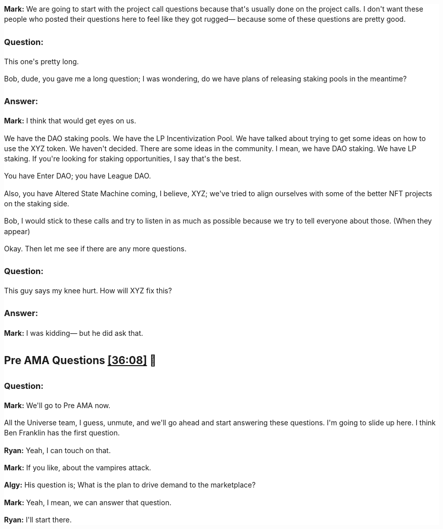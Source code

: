 **Mark:** We are going to start with the project call questions because that's usually done on the project calls. I don't want these people who posted their questions here to feel like they got rugged— because some of these questions are pretty good. 

### **Question:**

This one's pretty long. 

Bob, dude, you gave me a long question; I was wondering, do we have plans of releasing staking pools in the meantime? 

### **Answer:**

**Mark:** I think that would get eyes on us. 

We have the DAO staking pools. We have the LP Incentivization Pool. We have talked about trying to get some ideas on how to use the XYZ token. We haven't decided. There are some ideas in the community. I mean, we have DAO staking. We have LP staking. If you're looking for staking opportunities, I say that's the best. 

You have Enter DAO; you have League DAO.

Also, you have Altered State Machine coming, I believe, XYZ; we've tried to align ourselves with some of the better NFT projects on the staking side. 

Bob, I would stick to these calls and try to listen in as much as possible because we try to tell everyone about those. (When they appear)

Okay. Then let me see if there are any more questions.

### **Question:**

This guy says my knee hurt. How will XYZ fix this? 

### **Answer:**

**Mark:** I was kidding— but he did ask that. 

## Pre AMA Questions [[36:08]](https://youtu.be/AujNpydtEX8?t=2025) 🙋

### **Question:**

**Mark:** We'll go to Pre AMA now. 

All the Universe team, I guess, unmute, and we'll go ahead and start answering these questions. I'm going to slide up here. I think Ben Franklin has the first question.

**Ryan:** Yeah, I can touch on that.

**Mark:** If you like, about the vampires attack.

**Algy:** His question is; What is the plan to drive demand to the marketplace?

**Mark:** Yeah, I mean, we can answer that question.

**Ryan:** I'll start there. 
